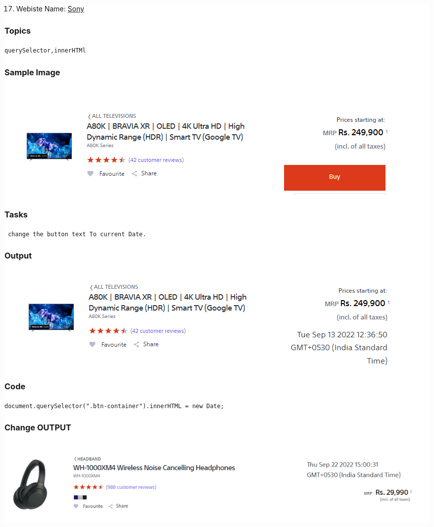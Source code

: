 17. Webiste Name: [Sony](https://www.sony.co.in/)

### Topics

    querySelector,innerHTMl

### Sample Image

![Sample One](./Pic33.png)

### Tasks

     change the button text To current Date.

### Output

![Output](./Pic32.png)

### Code

```
document.querySelector(".btn-container").innerHTML = new Date;
```

### Change OUTPUT

![Change Output](./change3233.png)
